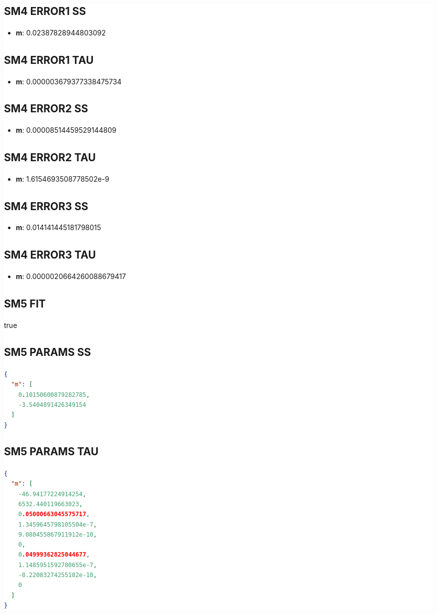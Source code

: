 ## SM4 ERROR1 SS

- **m**: 0.02387828944803092

## SM4 ERROR1 TAU

- **m**: 0.000003679377338475734

## SM4 ERROR2 SS

- **m**: 0.00008514459529144809

## SM4 ERROR2 TAU

- **m**: 1.6154693508778502e-9

## SM4 ERROR3 SS

- **m**: 0.014141445181798015

## SM4 ERROR3 TAU

- **m**: 0.0000020664260088679417

## SM5 FIT

true

## SM5 PARAMS SS

```json
{
  "m": [
    0.10150600879282785,
    -3.5404891426349154
  ]
}
```

## SM5 PARAMS TAU

```json
{
  "m": [
    -46.94177224914254,
    6532.440119663023,
    0.05000663045575717,
    1.3459645798105504e-7,
    9.080455867911912e-10,
    0,
    0.04999362825044677,
    1.1485951592780655e-7,
    -8.22083274255182e-10,
    0
  ]
}
```
